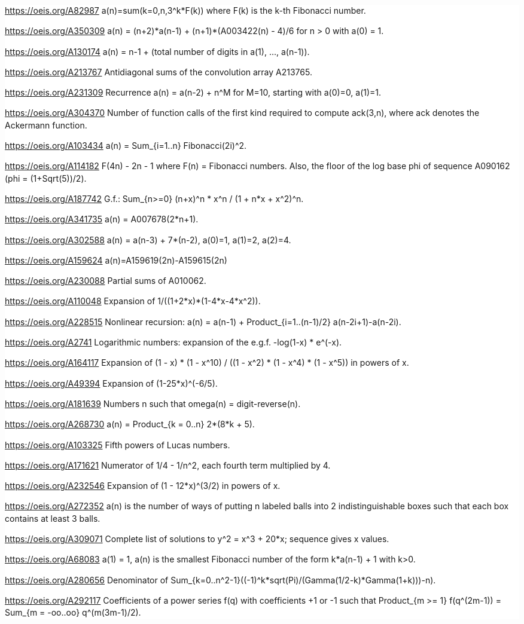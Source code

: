 https://oeis.org/A82987 a(n)=sum(k=0,n,3^k\*F(k)) where F(k) is the k-th Fibonacci number.

https://oeis.org/A350309 a(n) = (n+2)\*a(n-1) + (n+1)\*(A003422(n) - 4)/6 for n > 0 with a(0) = 1.

https://oeis.org/A130174 a(n) = n-1 + (total number of digits in a(1), ..., a(n-1)).

https://oeis.org/A213767 Antidiagonal sums of the convolution array A213765.

https://oeis.org/A231309 Recurrence a(n) = a(n-2) + n^M for M=10, starting with a(0)=0, a(1)=1.

https://oeis.org/A304370 Number of function calls of the first kind required to compute ack(3,n), where ack denotes the Ackermann function.

https://oeis.org/A103434 a(n) = Sum_{i=1..n} Fibonacci(2i)^2.

https://oeis.org/A114182 F(4n) - 2n - 1 where F(n) = Fibonacci numbers. Also, the floor of the log base phi of sequence A090162 (phi = (1+Sqrt(5))/2).

https://oeis.org/A187742 G.f.: Sum_{n>=0} (n+x)^n \* x^n / (1 + n\*x + x^2)^n.

https://oeis.org/A341735 a(n) = A007678(2\*n+1).

https://oeis.org/A302588 a(n) = a(n-3) + 7\*(n-2), a(0)=1, a(1)=2, a(2)=4.

https://oeis.org/A159624 a(n)=A159619(2n)-A159615(2n)

https://oeis.org/A230088 Partial sums of A010062.

https://oeis.org/A110048 Expansion of 1/((1+2\*x)\*(1-4\*x-4\*x^2)).

https://oeis.org/A228515 Nonlinear recursion: a(n) = a(n-1) + Product_{i=1..(n-1)/2} a(n-2i+1)-a(n-2i).

https://oeis.org/A2741 Logarithmic numbers: expansion of the e.g.f. -log(1-x) \* e^(-x).

https://oeis.org/A164117 Expansion of (1 - x) \* (1 - x^10) / ((1 - x^2) \* (1 - x^4) \* (1 - x^5)) in powers of x.

https://oeis.org/A49394 Expansion of (1-25\*x)^(-6/5).

https://oeis.org/A181639 Numbers n such that omega(n) = digit-reverse(n).

https://oeis.org/A268730 a(n) = Product_{k = 0..n} 2\*(8\*k + 5).

https://oeis.org/A103325 Fifth powers of Lucas numbers.

https://oeis.org/A171621 Numerator of 1/4 - 1/n^2, each fourth term multiplied by 4.

https://oeis.org/A232546 Expansion of (1 - 12\*x)^(3/2) in powers of x.

https://oeis.org/A272352 a(n) is the number of ways of putting n labeled balls into 2 indistinguishable boxes such that each box contains at least 3 balls.

https://oeis.org/A309071 Complete list of solutions to y^2 = x^3 + 20\*x; sequence gives x values.

https://oeis.org/A68083 a(1) = 1, a(n) is the smallest Fibonacci number of the form k\*a(n-1) + 1 with k>0.

https://oeis.org/A280656 Denominator of Sum_{k=0..n^2-1}((-1)^k\*sqrt(Pi)/(Gamma(1/2-k)\*Gamma(1+k)))-n).

https://oeis.org/A292117 Coefficients of a power series f(q) with coefficients +1 or -1 such that Product_{m >= 1} f(q^(2m-1)) = Sum_{m = -oo..oo} q^(m(3m-1)/2).
